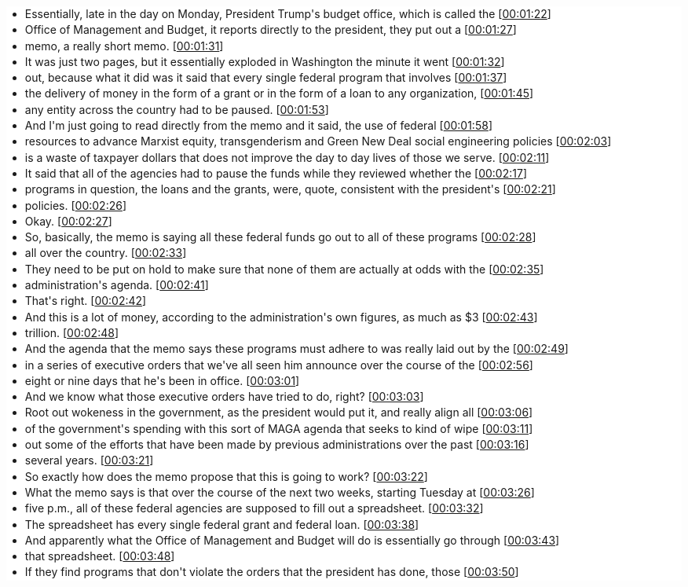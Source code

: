 *  Essentially, late in the day on Monday, President Trump's budget office, which is called the [[00:01:22](https://www.youtube.com/watch?v=59VDsVBRvT8&t=82.6s)]
*  Office of Management and Budget, it reports directly to the president, they put out a [[00:01:27](https://www.youtube.com/watch?v=59VDsVBRvT8&t=87.32s)]
*  memo, a really short memo. [[00:01:31](https://www.youtube.com/watch?v=59VDsVBRvT8&t=91.72s)]
*  It was just two pages, but it essentially exploded in Washington the minute it went [[00:01:32](https://www.youtube.com/watch?v=59VDsVBRvT8&t=92.84s)]
*  out, because what it did was it said that every single federal program that involves [[00:01:37](https://www.youtube.com/watch?v=59VDsVBRvT8&t=97.76s)]
*  the delivery of money in the form of a grant or in the form of a loan to any organization, [[00:01:45](https://www.youtube.com/watch?v=59VDsVBRvT8&t=105.56s)]
*  any entity across the country had to be paused. [[00:01:53](https://www.youtube.com/watch?v=59VDsVBRvT8&t=113.08000000000001s)]
*  And I'm just going to read directly from the memo and it said, the use of federal [[00:01:58](https://www.youtube.com/watch?v=59VDsVBRvT8&t=118.16000000000001s)]
*  resources to advance Marxist equity, transgenderism and Green New Deal social engineering policies [[00:02:03](https://www.youtube.com/watch?v=59VDsVBRvT8&t=123.84s)]
*  is a waste of taxpayer dollars that does not improve the day to day lives of those we serve. [[00:02:11](https://www.youtube.com/watch?v=59VDsVBRvT8&t=131.04s)]
*  It said that all of the agencies had to pause the funds while they reviewed whether the [[00:02:17](https://www.youtube.com/watch?v=59VDsVBRvT8&t=137.36s)]
*  programs in question, the loans and the grants, were, quote, consistent with the president's [[00:02:21](https://www.youtube.com/watch?v=59VDsVBRvT8&t=141.52s)]
*  policies. [[00:02:26](https://www.youtube.com/watch?v=59VDsVBRvT8&t=146.48000000000002s)]
*  Okay. [[00:02:27](https://www.youtube.com/watch?v=59VDsVBRvT8&t=147.48000000000002s)]
*  So, basically, the memo is saying all these federal funds go out to all of these programs [[00:02:28](https://www.youtube.com/watch?v=59VDsVBRvT8&t=148.64s)]
*  all over the country. [[00:02:33](https://www.youtube.com/watch?v=59VDsVBRvT8&t=153.92s)]
*  They need to be put on hold to make sure that none of them are actually at odds with the [[00:02:35](https://www.youtube.com/watch?v=59VDsVBRvT8&t=155.6s)]
*  administration's agenda. [[00:02:41](https://www.youtube.com/watch?v=59VDsVBRvT8&t=161.6s)]
*  That's right. [[00:02:42](https://www.youtube.com/watch?v=59VDsVBRvT8&t=162.6s)]
*  And this is a lot of money, according to the administration's own figures, as much as $3 [[00:02:43](https://www.youtube.com/watch?v=59VDsVBRvT8&t=163.6s)]
*  trillion. [[00:02:48](https://www.youtube.com/watch?v=59VDsVBRvT8&t=168.72s)]
*  And the agenda that the memo says these programs must adhere to was really laid out by the [[00:02:49](https://www.youtube.com/watch?v=59VDsVBRvT8&t=169.72s)]
*  in a series of executive orders that we've all seen him announce over the course of the [[00:02:56](https://www.youtube.com/watch?v=59VDsVBRvT8&t=176.28s)]
*  eight or nine days that he's been in office. [[00:03:01](https://www.youtube.com/watch?v=59VDsVBRvT8&t=181.28s)]
*  And we know what those executive orders have tried to do, right? [[00:03:03](https://www.youtube.com/watch?v=59VDsVBRvT8&t=183.6s)]
*  Root out wokeness in the government, as the president would put it, and really align all [[00:03:06](https://www.youtube.com/watch?v=59VDsVBRvT8&t=186.84s)]
*  of the government's spending with this sort of MAGA agenda that seeks to kind of wipe [[00:03:11](https://www.youtube.com/watch?v=59VDsVBRvT8&t=191.88s)]
*  out some of the efforts that have been made by previous administrations over the past [[00:03:16](https://www.youtube.com/watch?v=59VDsVBRvT8&t=196.95999999999998s)]
*  several years. [[00:03:21](https://www.youtube.com/watch?v=59VDsVBRvT8&t=201.28s)]
*  So exactly how does the memo propose that this is going to work? [[00:03:22](https://www.youtube.com/watch?v=59VDsVBRvT8&t=202.72s)]
*  What the memo says is that over the course of the next two weeks, starting Tuesday at [[00:03:26](https://www.youtube.com/watch?v=59VDsVBRvT8&t=206.6s)]
*  five p.m., all of these federal agencies are supposed to fill out a spreadsheet. [[00:03:32](https://www.youtube.com/watch?v=59VDsVBRvT8&t=212.76s)]
*  The spreadsheet has every single federal grant and federal loan. [[00:03:38](https://www.youtube.com/watch?v=59VDsVBRvT8&t=218.84s)]
*  And apparently what the Office of Management and Budget will do is essentially go through [[00:03:43](https://www.youtube.com/watch?v=59VDsVBRvT8&t=223.8s)]
*  that spreadsheet. [[00:03:48](https://www.youtube.com/watch?v=59VDsVBRvT8&t=228.76s)]
*  If they find programs that don't violate the orders that the president has done, those [[00:03:50](https://www.youtube.com/watch?v=59VDsVBRvT8&t=230.0s)]